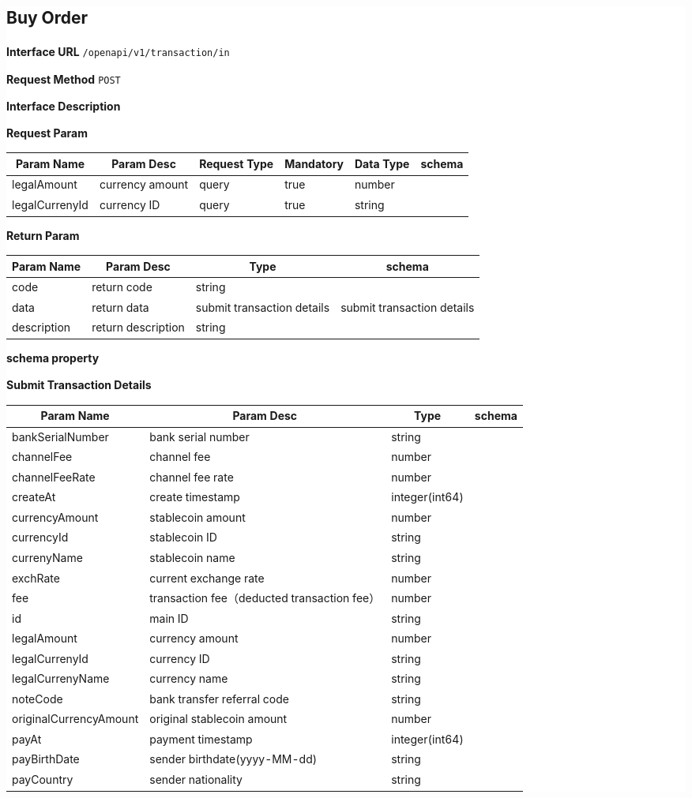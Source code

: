 

## Buy Order

**Interface URL** `/openapi/v1/transaction/in`


**Request Method** `POST`


**Interface Description** 


**Request Param**

| Param Name         | Param Desc     |     Request Type |  Mandatory      |  Data Type   |  schema  |
| ------------ | -------------------------------- |-----------|--------|----|--- |
| legalAmount         |      currency amount   |     query        |       true      | number   |      |
| legalCurrenyId         |      currency ID   |     query        |       true      | string   |      |



**Return Param**

| Param Name         | Param Desc                             |    Type |  schema |
| ------------ | -------------------|-------|----------- |
| code     |return code      |    string   |       |
| data     |return data      |    submit transaction details   |   submit transaction details    |
| description     |return description      |    string   |       |
            

**schema property**
  
**Submit Transaction Details**

| Param Name         | Param Desc                             |    Type |  schema |
| ------------ | ------------------|--------|----------- |
| bankSerialNumber         |     bank serial number      |  string   |      |
| channelFee         |     channel fee      |  number   |      |
| channelFeeRate         |     channel fee rate      |  number   |      |
| createAt         |     create timestamp      |  integer(int64)   |      |
| currencyAmount         |     stablecoin amount      |  number   |      |
| currencyId         |     stablecoin ID      |  string   |      |
| currenyName         |     stablecoin name      |  string   |      |
| exchRate         |     current exchange rate      |  number   |      |
| fee         |     transaction fee（deducted transaction fee）      |  number   |      |
| id         |     main ID      |  string   |      |
| legalAmount         |     currency amount      |  number   |      |
| legalCurrenyId         |     currency ID      |  string   |      |
| legalCurrenyName         |     currency name      |  string   |      |
| noteCode         |     bank transfer referral code      |  string   |      |
| originalCurrencyAmount         |     original stablecoin amount      |  number   |      |
| payAt         |     payment timestamp      |  integer(int64)   |      |
| payBirthDate         |     sender birthdate(yyyy-MM-dd)      |  string   |      |
| payCountry         |     sender nationality      |  string   |      |